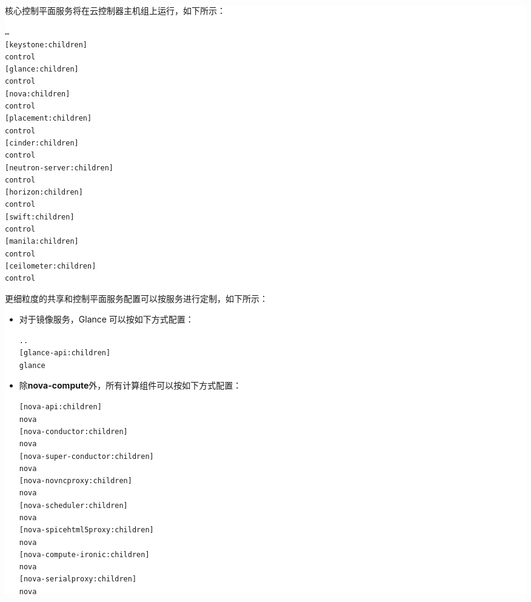 核心控制平面服务将在云控制器主机组上运行，如下所示：

```
…
[keystone:children]
control
[glance:children]
control
[nova:children]
control
[placement:children]
control
[cinder:children]
control
[neutron-server:children]
control
[horizon:children]
control
[swift:children]
control
[manila:children]
control
[ceilometer:children]
control
```

更细粒度的共享和控制平面服务配置可以按服务进行定制，如下所示：

+   对于镜像服务，Glance 可以按如下方式配置：

    ```
    ..
    [glance-api:children]
    glance
    ```

+   除**nova-compute**外，所有计算组件可以按如下方式配置：

    ```
    [nova-api:children]
    nova
    [nova-conductor:children]
    nova
    [nova-super-conductor:children]
    nova
    [nova-novncproxy:children]
    nova
    [nova-scheduler:children]
    nova
    [nova-spicehtml5proxy:children]
    nova
    [nova-compute-ironic:children]
    nova
    [nova-serialproxy:children]
    nova
    ```

